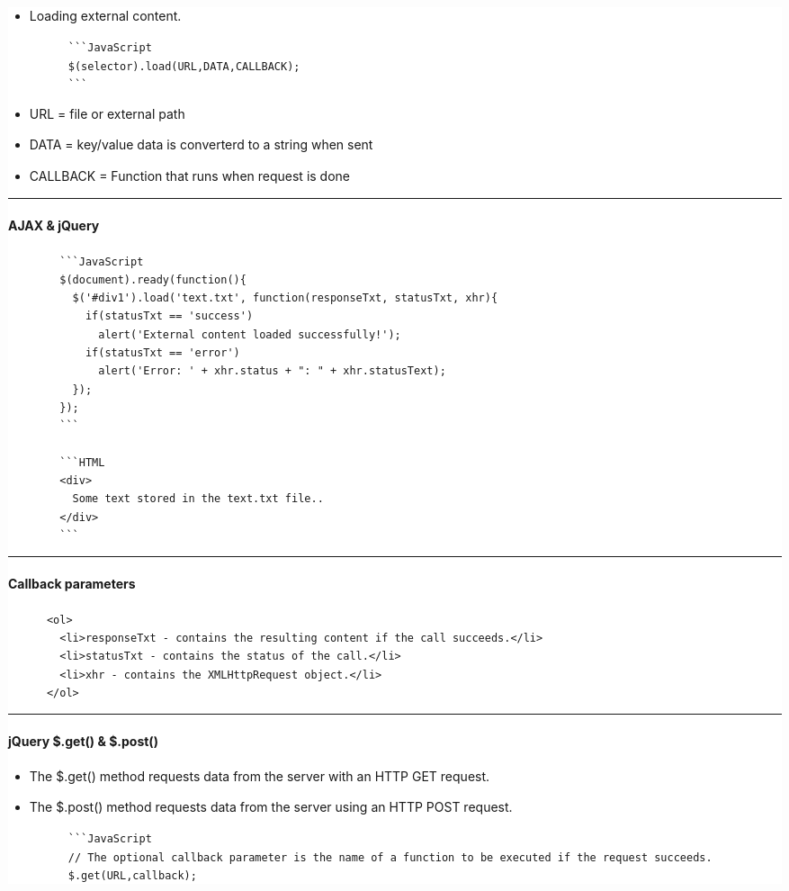 * Loading external content.

            ```JavaScript
            $(selector).load(URL,DATA,CALLBACK);
            ```

* URL = file or external path
* DATA = 	key/value data is converterd to a string when sent
* CALLBACK 	= Function that runs when request is done


---



####  AJAX & jQuery

            ```JavaScript
            $(document).ready(function(){
              $('#div1').load('text.txt', function(responseTxt, statusTxt, xhr){
                if(statusTxt == 'success')
                  alert('External content loaded successfully!');
                if(statusTxt == 'error')
                  alert('Error: ' + xhr.status + ": " + xhr.statusText);
              });
            });
            ```

            ```HTML
            <div>
              Some text stored in the text.txt file..
            </div>
            ```


---


#### Callback parameters</h4>
          <ol>
            <li>responseTxt - contains the resulting content if the call succeeds.</li>
            <li>statusTxt - contains the status of the call.</li>
            <li>xhr - contains the XMLHttpRequest object.</li>
          </ol>

---


####  jQuery $.get() & $.post()

* The $.get() method requests data from the server with an HTTP GET request.
* The $.post() method requests data from the server using an HTTP POST request.

            ```JavaScript
            // The optional callback parameter is the name of a function to be executed if the request succeeds.
            $.get(URL,callback);
